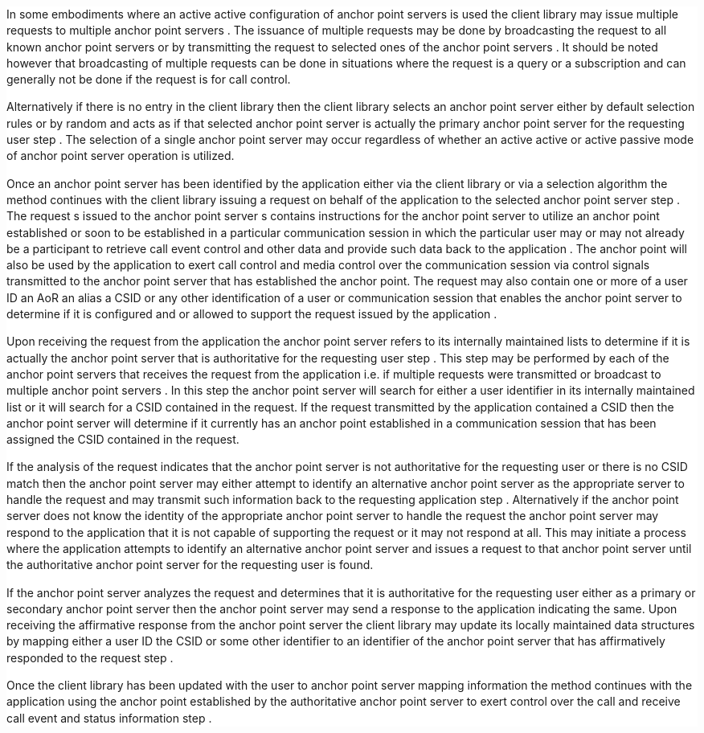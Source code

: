 In some embodiments where an active active configuration of anchor point servers is used the client library may issue multiple requests to multiple anchor point servers . The issuance of multiple requests may be done by broadcasting the request to all known anchor point servers or by transmitting the request to selected ones of the anchor point servers . It should be noted however that broadcasting of multiple requests can be done in situations where the request is a query or a subscription and can generally not be done if the request is for call control.

Alternatively if there is no entry in the client library then the client library selects an anchor point server either by default selection rules or by random and acts as if that selected anchor point server is actually the primary anchor point server for the requesting user step . The selection of a single anchor point server may occur regardless of whether an active active or active passive mode of anchor point server operation is utilized.

Once an anchor point server has been identified by the application either via the client library or via a selection algorithm the method continues with the client library issuing a request on behalf of the application to the selected anchor point server step . The request s issued to the anchor point server s contains instructions for the anchor point server to utilize an anchor point established or soon to be established in a particular communication session in which the particular user may or may not already be a participant to retrieve call event control and other data and provide such data back to the application . The anchor point will also be used by the application to exert call control and media control over the communication session via control signals transmitted to the anchor point server that has established the anchor point. The request may also contain one or more of a user ID an AoR an alias a CSID or any other identification of a user or communication session that enables the anchor point server to determine if it is configured and or allowed to support the request issued by the application .

Upon receiving the request from the application the anchor point server refers to its internally maintained lists to determine if it is actually the anchor point server that is authoritative for the requesting user step . This step may be performed by each of the anchor point servers that receives the request from the application i.e. if multiple requests were transmitted or broadcast to multiple anchor point servers . In this step the anchor point server will search for either a user identifier in its internally maintained list or it will search for a CSID contained in the request. If the request transmitted by the application contained a CSID then the anchor point server will determine if it currently has an anchor point established in a communication session that has been assigned the CSID contained in the request.

If the analysis of the request indicates that the anchor point server is not authoritative for the requesting user or there is no CSID match then the anchor point server may either attempt to identify an alternative anchor point server as the appropriate server to handle the request and may transmit such information back to the requesting application step . Alternatively if the anchor point server does not know the identity of the appropriate anchor point server to handle the request the anchor point server may respond to the application that it is not capable of supporting the request or it may not respond at all. This may initiate a process where the application attempts to identify an alternative anchor point server and issues a request to that anchor point server until the authoritative anchor point server for the requesting user is found.

If the anchor point server analyzes the request and determines that it is authoritative for the requesting user either as a primary or secondary anchor point server then the anchor point server may send a response to the application indicating the same. Upon receiving the affirmative response from the anchor point server the client library may update its locally maintained data structures by mapping either a user ID the CSID or some other identifier to an identifier of the anchor point server that has affirmatively responded to the request step .

Once the client library has been updated with the user to anchor point server mapping information the method continues with the application using the anchor point established by the authoritative anchor point server to exert control over the call and receive call event and status information step .
